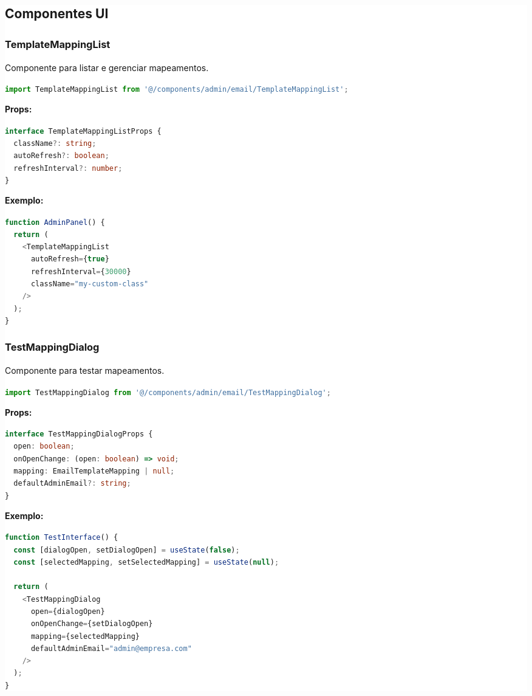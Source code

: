 
## Componentes UI

### TemplateMappingList

Componente para listar e gerenciar mapeamentos.

```typescript
import TemplateMappingList from '@/components/admin/email/TemplateMappingList';
```

**Props:**
```typescript
interface TemplateMappingListProps {
  className?: string;
  autoRefresh?: boolean;
  refreshInterval?: number;
}
```

**Exemplo:**
```typescript
function AdminPanel() {
  return (
    <TemplateMappingList
      autoRefresh={true}
      refreshInterval={30000}
      className="my-custom-class"
    />
  );
}
```

### TestMappingDialog

Componente para testar mapeamentos.

```typescript
import TestMappingDialog from '@/components/admin/email/TestMappingDialog';
```

**Props:**
```typescript
interface TestMappingDialogProps {
  open: boolean;
  onOpenChange: (open: boolean) => void;
  mapping: EmailTemplateMapping | null;
  defaultAdminEmail?: string;
}
```

**Exemplo:**
```typescript
function TestInterface() {
  const [dialogOpen, setDialogOpen] = useState(false);
  const [selectedMapping, setSelectedMapping] = useState(null);

  return (
    <TestMappingDialog
      open={dialogOpen}
      onOpenChange={setDialogOpen}
      mapping={selectedMapping}
      defaultAdminEmail="admin@empresa.com"
    />
  );
}
```
